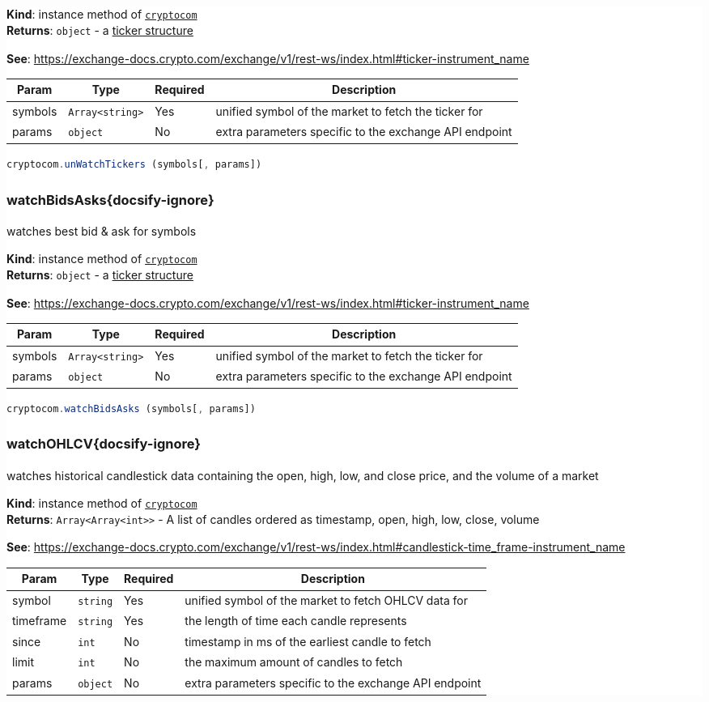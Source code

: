 **Kind**: instance method of [<code>cryptocom</code>](#cryptocom)  
**Returns**: <code>object</code> - a [ticker structure](https://docs.ccxt.com/#/?id=ticker-structure)

**See**: https://exchange-docs.crypto.com/exchange/v1/rest-ws/index.html#ticker-instrument_name  

| Param | Type | Required | Description |
| --- | --- | --- | --- |
| symbols | <code>Array&lt;string&gt;</code> | Yes | unified symbol of the market to fetch the ticker for |
| params | <code>object</code> | No | extra parameters specific to the exchange API endpoint |


```javascript
cryptocom.unWatchTickers (symbols[, params])
```


<a name="watchBidsAsks" id="watchbidsasks"></a>

### watchBidsAsks{docsify-ignore}
watches best bid & ask for symbols

**Kind**: instance method of [<code>cryptocom</code>](#cryptocom)  
**Returns**: <code>object</code> - a [ticker structure](https://docs.ccxt.com/#/?id=ticker-structure)

**See**: https://exchange-docs.crypto.com/exchange/v1/rest-ws/index.html#ticker-instrument_name  

| Param | Type | Required | Description |
| --- | --- | --- | --- |
| symbols | <code>Array&lt;string&gt;</code> | Yes | unified symbol of the market to fetch the ticker for |
| params | <code>object</code> | No | extra parameters specific to the exchange API endpoint |


```javascript
cryptocom.watchBidsAsks (symbols[, params])
```


<a name="watchOHLCV" id="watchohlcv"></a>

### watchOHLCV{docsify-ignore}
watches historical candlestick data containing the open, high, low, and close price, and the volume of a market

**Kind**: instance method of [<code>cryptocom</code>](#cryptocom)  
**Returns**: <code>Array&lt;Array&lt;int&gt;&gt;</code> - A list of candles ordered as timestamp, open, high, low, close, volume

**See**: https://exchange-docs.crypto.com/exchange/v1/rest-ws/index.html#candlestick-time_frame-instrument_name  

| Param | Type | Required | Description |
| --- | --- | --- | --- |
| symbol | <code>string</code> | Yes | unified symbol of the market to fetch OHLCV data for |
| timeframe | <code>string</code> | Yes | the length of time each candle represents |
| since | <code>int</code> | No | timestamp in ms of the earliest candle to fetch |
| limit | <code>int</code> | No | the maximum amount of candles to fetch |
| params | <code>object</code> | No | extra parameters specific to the exchange API endpoint |
